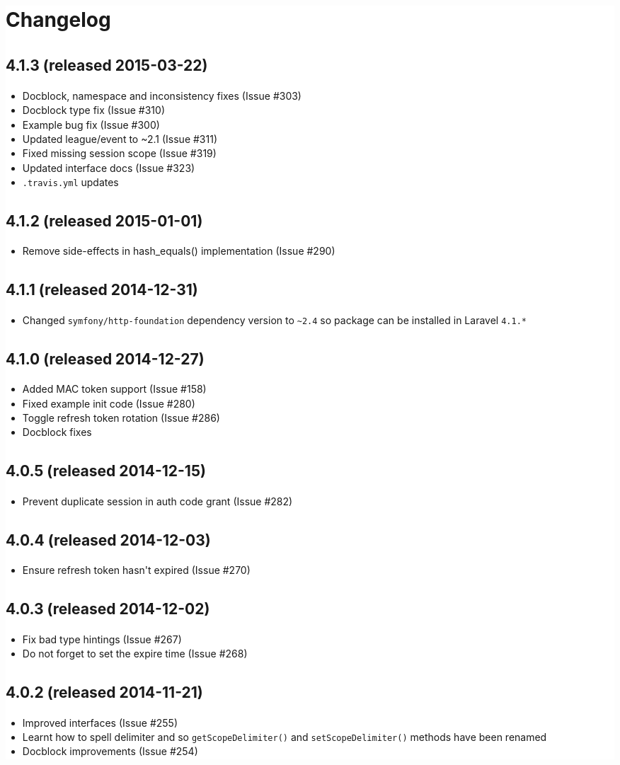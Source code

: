 # Changelog

## 4.1.3 (released 2015-03-22)

* Docblock, namespace and inconsistency fixes (Issue #303)
* Docblock type fix (Issue #310)
* Example bug fix (Issue #300)
* Updated league/event to ~2.1 (Issue #311)
* Fixed missing session scope (Issue #319)
* Updated interface docs (Issue #323)
* `.travis.yml` updates

## 4.1.2 (released 2015-01-01)

* Remove side-effects in hash_equals() implementation (Issue #290)

## 4.1.1 (released 2014-12-31)

* Changed `symfony/http-foundation` dependency version to `~2.4` so package can be installed in Laravel `4.1.*`

## 4.1.0 (released 2014-12-27)

* Added MAC token support (Issue #158)
* Fixed example init code (Issue #280)
* Toggle refresh token rotation (Issue #286)
* Docblock fixes

## 4.0.5 (released 2014-12-15)

* Prevent duplicate session in auth code grant (Issue #282)

## 4.0.4 (released 2014-12-03)

* Ensure refresh token hasn't expired (Issue #270)

## 4.0.3 (released 2014-12-02)

* Fix bad type hintings (Issue #267)
* Do not forget to set the expire time (Issue #268)

## 4.0.2 (released 2014-11-21)

* Improved interfaces (Issue #255)
* Learnt how to spell delimiter and so `getScopeDelimiter()` and `setScopeDelimiter()` methods have been renamed
* Docblock improvements (Issue #254)
